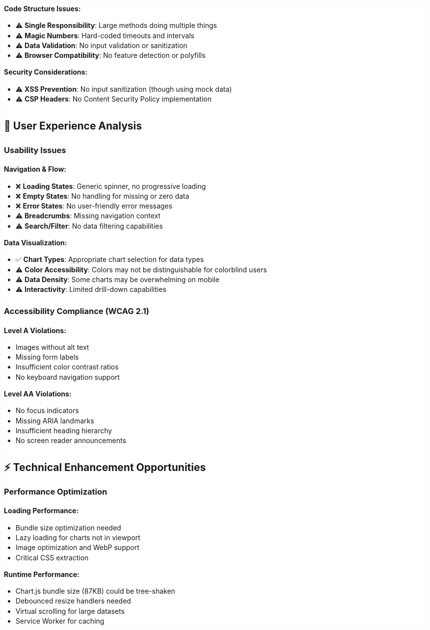 **Code Structure Issues:**
- ⚠️ **Single Responsibility**: Large methods doing multiple things
- ⚠️ **Magic Numbers**: Hard-coded timeouts and intervals
- ⚠️ **Data Validation**: No input validation or sanitization
- ⚠️ **Browser Compatibility**: No feature detection or polyfills

**Security Considerations:**
- ⚠️ **XSS Prevention**: No input sanitization (though using mock data)
- ⚠️ **CSP Headers**: No Content Security Policy implementation

## 👤 User Experience Analysis

### Usability Issues

**Navigation & Flow:**
- ❌ **Loading States**: Generic spinner, no progressive loading
- ❌ **Empty States**: No handling for missing or zero data
- ❌ **Error States**: No user-friendly error messages
- ⚠️ **Breadcrumbs**: Missing navigation context
- ⚠️ **Search/Filter**: No data filtering capabilities

**Data Visualization:**
- ✅ **Chart Types**: Appropriate chart selection for data types
- ⚠️ **Color Accessibility**: Colors may not be distinguishable for colorblind users
- ⚠️ **Data Density**: Some charts may be overwhelming on mobile
- ⚠️ **Interactivity**: Limited drill-down capabilities

### Accessibility Compliance (WCAG 2.1)

**Level A Violations:**
- Images without alt text
- Missing form labels
- Insufficient color contrast ratios
- No keyboard navigation support

**Level AA Violations:**
- No focus indicators
- Missing ARIA landmarks
- Insufficient heading hierarchy
- No screen reader announcements

## ⚡ Technical Enhancement Opportunities

### Performance Optimization

**Loading Performance:**
- Bundle size optimization needed
- Lazy loading for charts not in viewport
- Image optimization and WebP support
- Critical CSS extraction

**Runtime Performance:**
- Chart.js bundle size (87KB) could be tree-shaken
- Debounced resize handlers needed
- Virtual scrolling for large datasets
- Service Worker for caching
